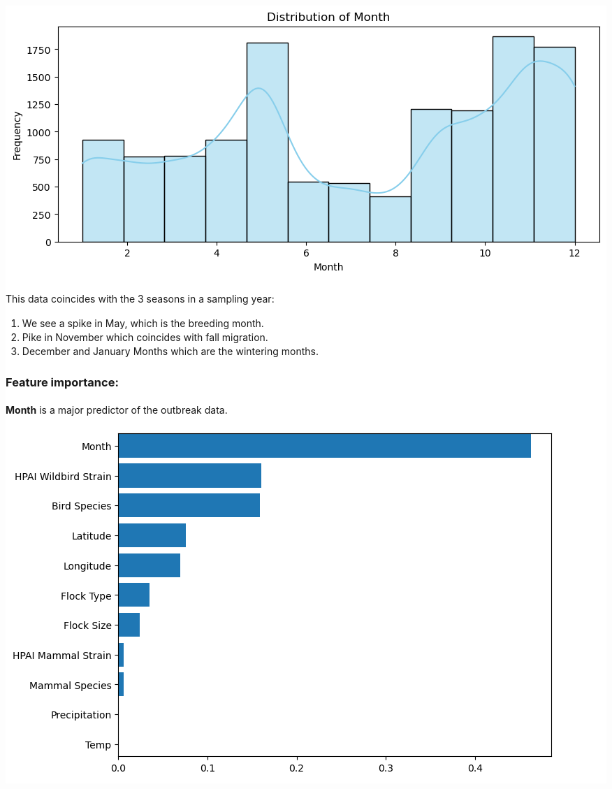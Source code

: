 ![image](Data/hpao_month_distribution.png)

This data coincides with the 3 seasons in a sampling year:

1. We see a spike in May, which is the breeding month.
2. Pike in November which coincides with fall migration.
3. December and January Months which are the wintering months.

### Feature importance:

**Month** is a major predictor of the outbreak data.

![image](Data/feature_importance.png)
